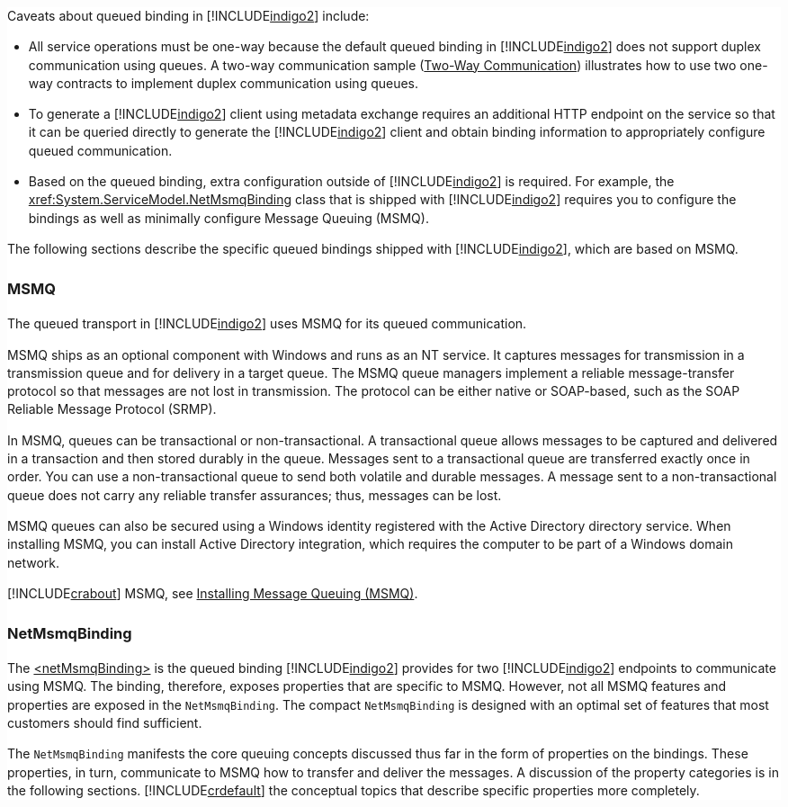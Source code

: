  Caveats about queued binding in [!INCLUDE[indigo2](../../../../includes/indigo2-md.md)] include:  
  
-   All service operations must be one-way because the default queued binding in [!INCLUDE[indigo2](../../../../includes/indigo2-md.md)] does not support duplex communication using queues. A two-way communication sample ([Two-Way Communication](../../../../docs/framework/wcf/samples/two-way-communication.md)) illustrates how to use two one-way contracts to implement duplex communication using queues.  
  
-   To generate a [!INCLUDE[indigo2](../../../../includes/indigo2-md.md)] client using metadata exchange requires an additional HTTP endpoint on the service so that it can be queried directly to generate the [!INCLUDE[indigo2](../../../../includes/indigo2-md.md)] client and obtain binding information to appropriately configure queued communication.  
  
-   Based on the queued binding, extra configuration outside of [!INCLUDE[indigo2](../../../../includes/indigo2-md.md)] is required. For example, the <xref:System.ServiceModel.NetMsmqBinding> class that is shipped with [!INCLUDE[indigo2](../../../../includes/indigo2-md.md)] requires you to configure the bindings as well as minimally configure Message Queuing (MSMQ).  
  
 The following sections describe the specific queued bindings shipped with [!INCLUDE[indigo2](../../../../includes/indigo2-md.md)], which are based on MSMQ.  
  
### MSMQ  
 The queued transport in [!INCLUDE[indigo2](../../../../includes/indigo2-md.md)] uses MSMQ for its queued communication.  
  
 MSMQ ships as an optional component with Windows and runs as an NT service. It captures messages for transmission in a transmission queue and for delivery in a target queue. The MSMQ queue managers implement a reliable message-transfer protocol so that messages are not lost in transmission. The protocol can be either native or SOAP-based, such as the SOAP Reliable Message Protocol (SRMP).  
  
 In MSMQ, queues can be transactional or non-transactional. A transactional queue allows messages to be captured and delivered in a transaction and then stored durably in the queue. Messages sent to a transactional queue are transferred exactly once in order. You can use a non-transactional queue to send both volatile and durable messages. A message sent to a non-transactional queue does not carry any reliable transfer assurances; thus, messages can be lost.  
  
 MSMQ queues can also be secured using a Windows identity registered with the Active Directory directory service. When installing MSMQ, you can install Active Directory integration, which requires the computer to be part of a Windows domain network.  
  
 [!INCLUDE[crabout](../../../../includes/crabout-md.md)] MSMQ, see [Installing Message Queuing (MSMQ)](../../../../docs/framework/wcf/samples/installing-message-queuing-msmq.md).  
  
### NetMsmqBinding  
 The [\<netMsmqBinding>](../../../../docs/framework/configure-apps/file-schema/wcf/netmsmqbinding.md) is the queued binding [!INCLUDE[indigo2](../../../../includes/indigo2-md.md)] provides for two [!INCLUDE[indigo2](../../../../includes/indigo2-md.md)] endpoints to communicate using MSMQ. The binding, therefore, exposes properties that are specific to MSMQ. However, not all MSMQ features and properties are exposed in the `NetMsmqBinding`. The compact `NetMsmqBinding` is designed with an optimal set of features that most customers should find sufficient.  
  
 The `NetMsmqBinding` manifests the core queuing concepts discussed thus far in the form of properties on the bindings. These properties, in turn, communicate to MSMQ how to transfer and deliver the messages. A discussion of the property categories is in the following sections. [!INCLUDE[crdefault](../../../../includes/crdefault-md.md)] the conceptual topics that describe specific properties more completely.  
  